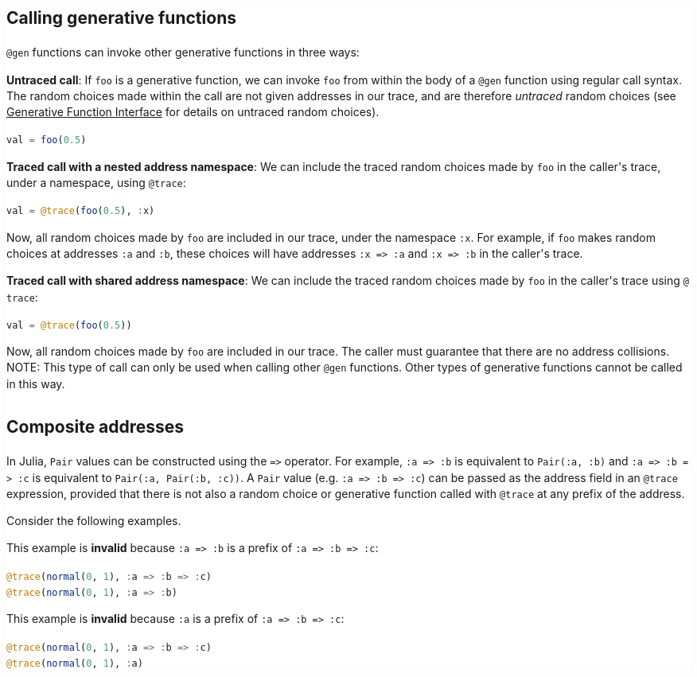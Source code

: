 ## Calling generative functions

`@gen` functions can invoke other generative functions in three ways:

**Untraced call**:
If `foo` is a generative function, we can invoke `foo` from within the body of a `@gen` function using regular call syntax.
The random choices made within the call are not given addresses in our trace, and are therefore *untraced* random choices (see [Generative Function Interface](@ref) for details on untraced random choices).
```julia
val = foo(0.5)
```

**Traced call with a nested address namespace**:
We can include the traced random choices made by `foo` in the caller's trace, under a namespace, using `@trace`:
```julia
val = @trace(foo(0.5), :x)
```
Now, all random choices made by `foo` are included in our trace, under the namespace `:x`.
For example, if `foo` makes random choices at addresses `:a` and `:b`, these choices will have addresses `:x => :a` and `:x => :b` in the caller's trace.

**Traced call with shared address namespace**:
We can include the traced random choices made by `foo` in the caller's trace using `@trace`:
```julia
val = @trace(foo(0.5))
```
Now, all random choices made by `foo` are included in our trace.
The caller must guarantee that there are no address collisions.
NOTE: This type of call can only be used when calling other `@gen` functions. Other types of generative functions cannot be called in this way.


## Composite addresses

In Julia, `Pair` values can be constructed using the `=>` operator.
For example, `:a => :b` is equivalent to `Pair(:a, :b)` and `:a => :b => :c` is equivalent to `Pair(:a, Pair(:b, :c))`.
A `Pair` value (e.g. `:a => :b => :c`) can be passed as the address field in an `@trace` expression, provided that there is not also a random choice or generative function called with `@trace` at any prefix of the address.

Consider the following examples.

This example is **invalid** because `:a => :b` is a prefix of `:a => :b => :c`:
```julia
@trace(normal(0, 1), :a => :b => :c)
@trace(normal(0, 1), :a => :b)
```

This example is **invalid** because `:a` is a prefix of `:a => :b => :c`:
```julia
@trace(normal(0, 1), :a => :b => :c)
@trace(normal(0, 1), :a)
```
